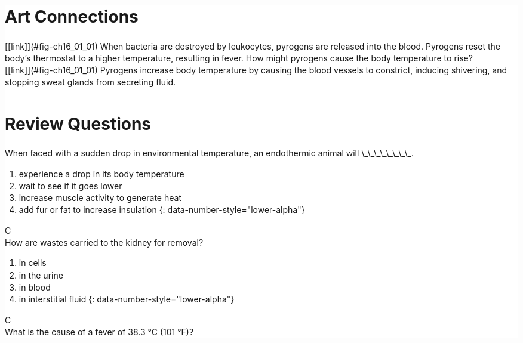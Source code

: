 # Art Connections

<div data-type="exercise" class="exercise">
<div data-type="problem" class="problem" markdown="1">
[[link]](#fig-ch16_01_01) When bacteria are destroyed by leukocytes, pyrogens are released into the blood. Pyrogens reset the body’s thermostat to a higher temperature, resulting in fever. How might pyrogens cause the body temperature to rise?

</div>
<div data-type="solution" class="solution" markdown="1">
[[link]](#fig-ch16_01_01) Pyrogens increase body temperature by causing the blood vessels to constrict, inducing shivering, and stopping sweat glands from secreting fluid.

</div>
</div>

# Review Questions

<div data-type="exercise" class="exercise">
<div data-type="problem" class="problem" markdown="1">
When faced with a sudden drop in environmental temperature, an endothermic animal will \_\_\_\_\_\_\_\_.

1.  experience a drop in its body temperature
2.  wait to see if it goes lower
3.  increase muscle activity to generate heat
4.  add fur or fat to increase insulation
{: data-number-style="lower-alpha"}

</div>
<div data-type="solution" class="solution" markdown="1">
C

</div>
</div>

<div data-type="exercise" class="exercise">
<div data-type="problem" class="problem" markdown="1">
How are wastes carried to the kidney for removal?

1.  in cells
2.  in the urine
3.  in blood
4.  in interstitial fluid
{: data-number-style="lower-alpha"}

</div>
<div data-type="solution" class="solution" markdown="1">
C

</div>
</div>

<div data-type="exercise" class="exercise">
<div data-type="problem" class="problem" markdown="1">
What is the cause of a fever of 38.3 °C (101 °F)?


[1]: http://openstaxcollege.org/l/thermoregulate2